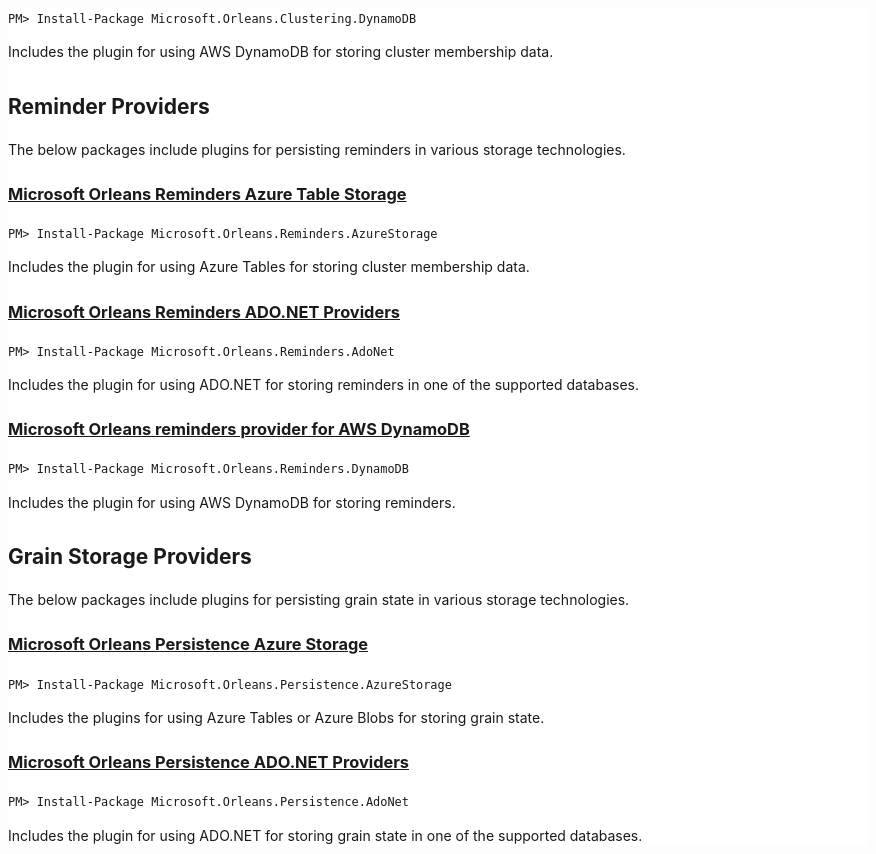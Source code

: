 ```
PM> Install-Package Microsoft.Orleans.Clustering.DynamoDB
```
Includes the plugin for using AWS DynamoDB for storing cluster membership data.



## Reminder Providers
The below packages include plugins for persisting reminders in various storage technologies.

### [Microsoft Orleans Reminders Azure Table Storage](https://www.nuget.org/packages/Microsoft.Orleans.Reminders.AzureStorage/)

```
PM> Install-Package Microsoft.Orleans.Reminders.AzureStorage
```
Includes the plugin for using Azure Tables for storing cluster membership data.

### [Microsoft Orleans Reminders ADO.NET Providers](https://www.nuget.org/packages/Microsoft.Orleans.reminders.AdoNet/)

```
PM> Install-Package Microsoft.Orleans.Reminders.AdoNet
```
Includes the plugin for using ADO.NET for storing reminders in one of the supported databases.

### [Microsoft Orleans reminders provider for AWS DynamoDB](https://www.nuget.org/packages/Microsoft.Orleans.Reminders.DynamoDB/)

```
PM> Install-Package Microsoft.Orleans.Reminders.DynamoDB
```
Includes the plugin for using AWS DynamoDB for storing reminders.



## Grain Storage Providers
The below packages include plugins for persisting grain state in various storage technologies.

### [Microsoft Orleans Persistence Azure Storage ](https://www.nuget.org/packages/Microsoft.Orleans.Persistence.AzureStorage/)

```
PM> Install-Package Microsoft.Orleans.Persistence.AzureStorage
```
Includes the plugins for using Azure Tables or Azure Blobs for storing grain state.

### [Microsoft Orleans Persistence ADO.NET Providers](https://www.nuget.org/packages/Microsoft.Orleans.Persistence.AdoNet/)

```
PM> Install-Package Microsoft.Orleans.Persistence.AdoNet
```
Includes the plugin for using ADO.NET for storing grain state in one of the supported databases.
